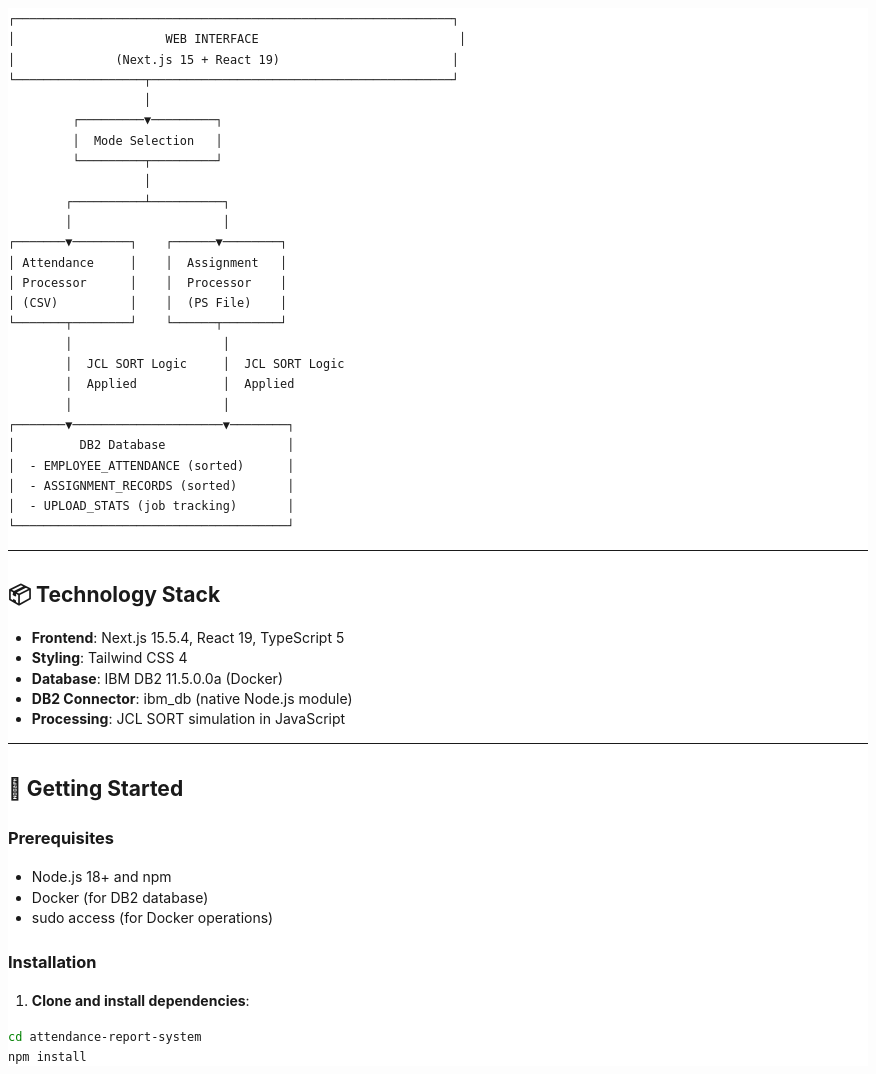 ```
┌─────────────────────────────────────────────────────────────┐
│                     WEB INTERFACE                            │
│              (Next.js 15 + React 19)                        │
└──────────────────┬──────────────────────────────────────────┘
                   │
         ┌─────────▼─────────┐
         │  Mode Selection   │
         └─────────┬─────────┘
                   │
        ┌──────────┴──────────┐
        │                     │
┌───────▼────────┐    ┌──────▼────────┐
│ Attendance     │    │  Assignment   │
│ Processor      │    │  Processor    │
│ (CSV)          │    │  (PS File)    │
└───────┬────────┘    └──────┬────────┘
        │                     │
        │  JCL SORT Logic     │  JCL SORT Logic
        │  Applied            │  Applied
        │                     │
┌───────▼─────────────────────▼────────┐
│         DB2 Database                 │
│  - EMPLOYEE_ATTENDANCE (sorted)      │
│  - ASSIGNMENT_RECORDS (sorted)       │
│  - UPLOAD_STATS (job tracking)       │
└──────────────────────────────────────┘
```

---

## 📦 Technology Stack

- **Frontend**: Next.js 15.5.4, React 19, TypeScript 5
- **Styling**: Tailwind CSS 4
- **Database**: IBM DB2 11.5.0.0a (Docker)
- **DB2 Connector**: ibm_db (native Node.js module)
- **Processing**: JCL SORT simulation in JavaScript

---

## 🚀 Getting Started

### Prerequisites

- Node.js 18+ and npm
- Docker (for DB2 database)
- sudo access (for Docker operations)

### Installation

1. **Clone and install dependencies**:
```bash
cd attendance-report-system
npm install
```
